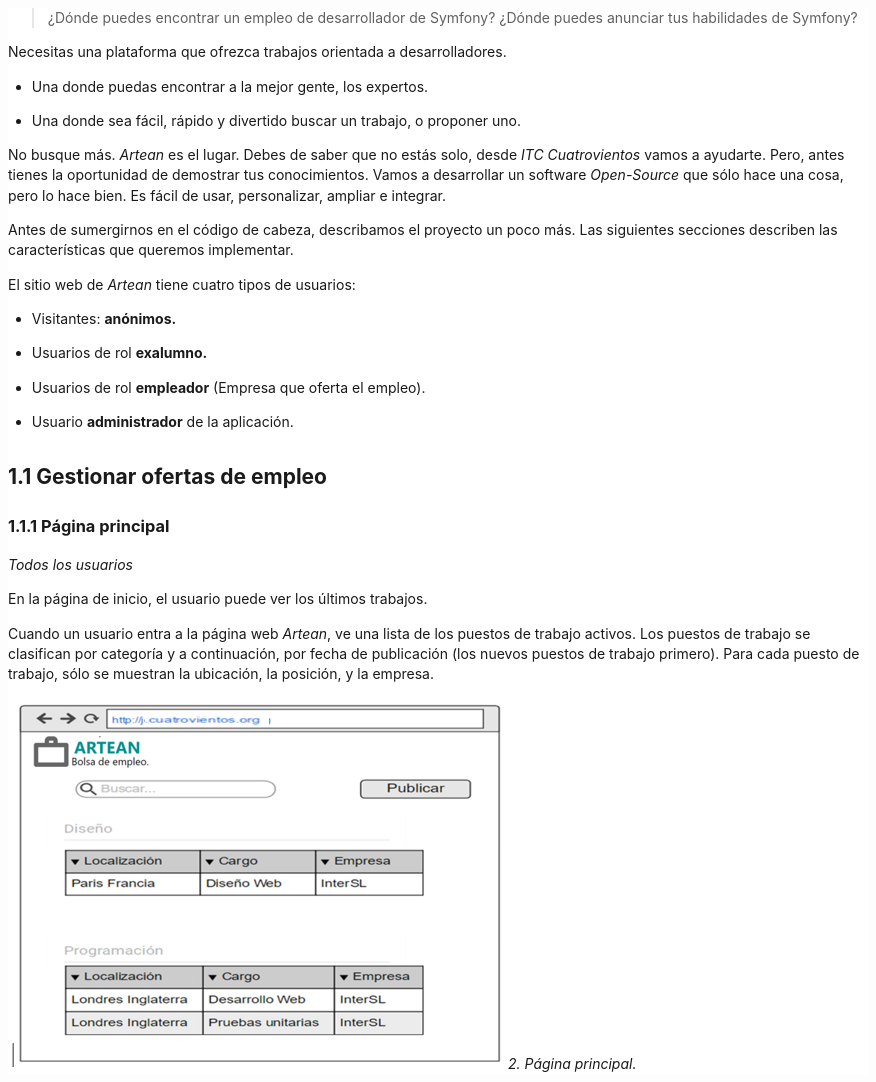 > ¿Dónde puedes encontrar un empleo de desarrollador de Symfony? 
> ¿Dónde puedes anunciar tus habilidades de Symfony?

Necesitas una plataforma que ofrezca trabajos orientada a
desarrolladores.

-   Una donde puedas encontrar a la mejor gente, los expertos.

-   Una donde sea fácil, rápido y divertido buscar un trabajo, o
    proponer uno.

No busque más. *Artean* es el lugar. Debes de saber que no estás solo,
desde *ITC Cuatrovientos* vamos a ayudarte. Pero, antes tienes la
oportunidad de demostrar tus conocimientos. Vamos a desarrollar un
software *Open-Source* que sólo hace una cosa, pero lo hace bien. Es
fácil de usar, personalizar, ampliar e integrar.

Antes de sumergirnos en el código de cabeza, describamos el proyecto un
poco más. Las siguientes secciones describen las características que
queremos implementar.

El sitio web de *Artean* tiene cuatro tipos de usuarios:

-   Visitantes: **anónimos.**

-   Usuarios de rol **exalumno.**

-   Usuarios de rol **empleador** (Empresa que oferta el empleo).

-   Usuario **administrador** de la aplicación.

1.1 Gestionar ofertas de empleo
---------------------------

### 1.1.1 Página principal
*Todos los usuarios*

En la página de inicio, el usuario puede ver los últimos trabajos.

Cuando un usuario entra a la página web *Artean*, ve una lista de los
puestos de trabajo activos. Los puestos de trabajo se clasifican por
categoría y a continuación, por fecha de publicación (los nuevos puestos
de trabajo primero). Para cada puesto de trabajo, sólo se muestran la
ubicación, la posición, y la empresa.

![](media/image3.png)
*2.  Página principal.*
